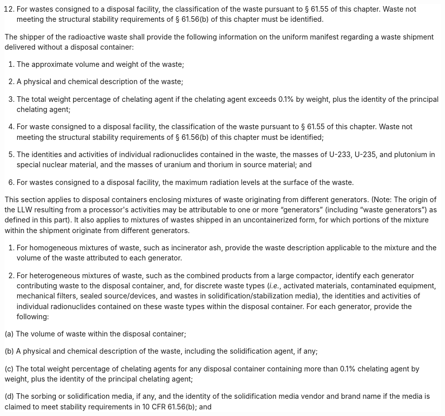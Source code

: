 
12. For wastes consigned to a disposal facility, the classification of the waste pursuant to § 61.55 of this chapter. Waste not meeting the structural stability requirements of § 61.56(b) of this chapter must be identified.


The shipper of the radioactive waste shall provide the following information on the uniform manifest regarding a waste shipment delivered without a disposal container:


1. The approximate volume and weight of the waste;


2. A physical and chemical description of the waste;


3. The total weight percentage of chelating agent if the chelating agent exceeds 0.1% by weight, plus the identity of the principal chelating agent;


4. For waste consigned to a disposal facility, the classification of the waste pursuant to § 61.55 of this chapter. Waste not meeting the structural stability requirements of § 61.56(b) of this chapter must be identified;


5. The identities and activities of individual radionuclides contained in the waste, the masses of U-233, U-235, and plutonium in special nuclear material, and the masses of uranium and thorium in source material; and


6. For wastes consigned to a disposal facility, the maximum radiation levels at the surface of the waste.


This section applies to disposal containers enclosing mixtures of waste originating from different generators. (Note: The origin of the LLW resulting from a processor's activities may be attributable to one or more “generators” (including “waste generators”) as defined in this part). It also applies to mixtures of wastes shipped in an uncontainerized form, for which portions of the mixture within the shipment originate from different generators.


1. For homogeneous mixtures of waste, such as incinerator ash, provide the waste description applicable to the mixture and the volume of the waste attributed to each generator.


2. For heterogeneous mixtures of waste, such as the combined products from a large compactor, identify each generator contributing waste to the disposal container, and, for discrete waste types (*i.e.*, activated materials, contaminated equipment, mechanical filters, sealed source/devices, and wastes in solidification/stabilization media), the identities and activities of individual radionuclides contained on these waste types within the disposal container. For each generator, provide the following:


(a) The volume of waste within the disposal container;


(b) A physical and chemical description of the waste, including the solidification agent, if any;


(c) The total weight percentage of chelating agents for any disposal container containing more than 0.1% chelating agent by weight, plus the identity of the principal chelating agent;


(d) The sorbing or solidification media, if any, and the identity of the solidification media vendor and brand name if the media is claimed to meet stability requirements in 10 CFR 61.56(b); and

